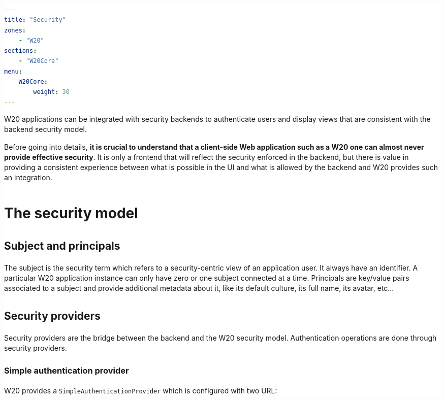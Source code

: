 ```yaml
---
title: "Security"
zones:
    - "W20"
sections:
    - "W20Core"
menu:
    W20Core:
        weight: 30
---
```


W20 applications can be integrated with security backends to authenticate users and display views that are consistent with
the backend security model. 

<div class="callout callout-warning">
<p>
Before going into details, <b>it is crucial to understand that a client-side Web application such as a W20 one can almost 
never provide effective security</b>. It is only a frontend that will reflect the security enforced in the backend, but
there is value in providing a consistent experience between what is possible in the UI and what is allowed by the 
backend and W20 provides such an integration.
</p>
</div> 

# The security model

## Subject and principals

The subject is the security term which refers to a security-centric view of an application user. It always have an
identifier. A particular W20 application instance can only have zero or one subject connected at a time.
Principals are key/value pairs associated to a subject and provide additional metadata about it, like its default culture,
its full name, its avatar, etc...

## Security providers

Security providers are the bridge between the backend and the W20 security model. Authentication operations are
done through security providers. 

### Simple authentication provider

W20 provides a `SimpleAuthenticationProvider` which is configured with two URL:
 
